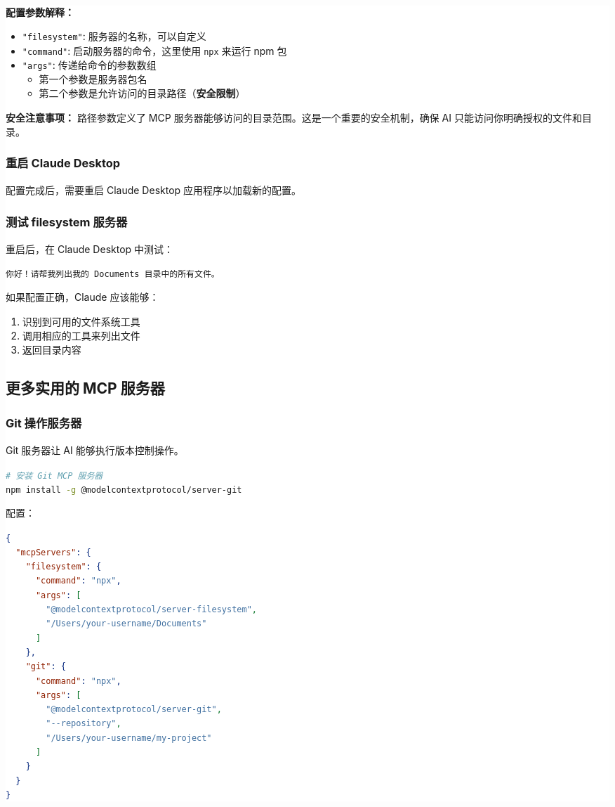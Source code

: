 **配置参数解释：**
- `"filesystem"`: 服务器的名称，可以自定义
- `"command"`: 启动服务器的命令，这里使用 `npx` 来运行 npm 包
- `"args"`: 传递给命令的参数数组
  - 第一个参数是服务器包名
  - 第二个参数是允许访问的目录路径（**安全限制**）

**安全注意事项：**
路径参数定义了 MCP 服务器能够访问的目录范围。这是一个重要的安全机制，确保 AI 只能访问你明确授权的文件和目录。

### 重启 Claude Desktop

配置完成后，需要重启 Claude Desktop 应用程序以加载新的配置。

### 测试 filesystem 服务器

重启后，在 Claude Desktop 中测试：

```
你好！请帮我列出我的 Documents 目录中的所有文件。
```

如果配置正确，Claude 应该能够：
1. 识别到可用的文件系统工具
2. 调用相应的工具来列出文件
3. 返回目录内容

## 更多实用的 MCP 服务器

### Git 操作服务器

Git 服务器让 AI 能够执行版本控制操作。

```bash
# 安装 Git MCP 服务器
npm install -g @modelcontextprotocol/server-git
```

配置：
```json
{
  "mcpServers": {
    "filesystem": {
      "command": "npx",
      "args": [
        "@modelcontextprotocol/server-filesystem",
        "/Users/your-username/Documents"
      ]
    },
    "git": {
      "command": "npx",
      "args": [
        "@modelcontextprotocol/server-git",
        "--repository",
        "/Users/your-username/my-project"
      ]
    }
  }
}
```
